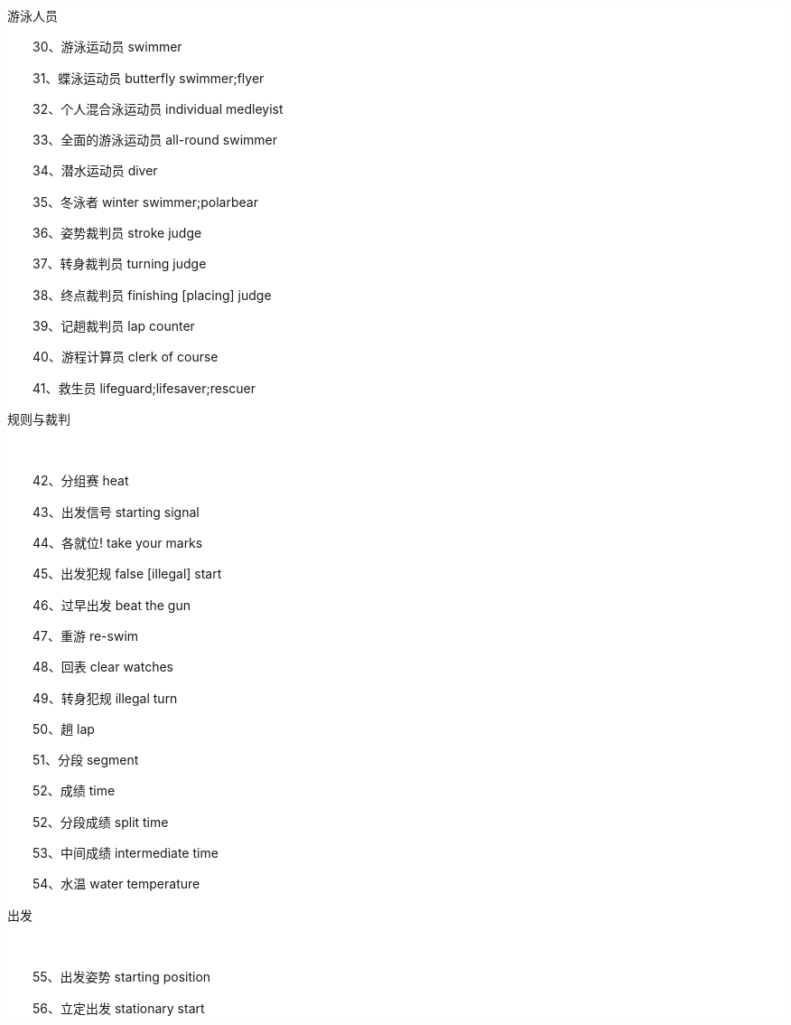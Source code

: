 游泳人员

 

　　30、游泳运动员 swimmer

　　31、蝶泳运动员 butterfly swimmer;flyer

　　32、个人混合泳运动员 individual medleyist

　　33、全面的游泳运动员 all-round swimmer

　　34、潜水运动员 diver

　　35、冬泳者 winter swimmer;polarbear

　　36、姿势裁判员 stroke judge

　　37、转身裁判员 turning judge

　　38、终点裁判员 finishing [placing] judge

　　39、记趟裁判员 lap counter

　　40、游程计算员 clerk of course

　　41、救生员 lifeguard;lifesaver;rescuer

规则与裁判

　　

　　42、分组赛 heat

　　43、出发信号 starting signal

　　44、各就位! take your marks

　　45、出发犯规 false [illegal] start

　　46、过早出发 beat the gun

　　47、重游 re-swim

　　48、回表 clear watches

　　49、转身犯规 illegal turn

　　50、趟 lap

　　51、分段 segment

　　52、成绩 time

　　52、分段成绩 split time

　　53、中间成绩 intermediate time

　　54、水温 water temperature

出发

　　

　　55、出发姿势 starting position

　　56、立定出发 stationary start

